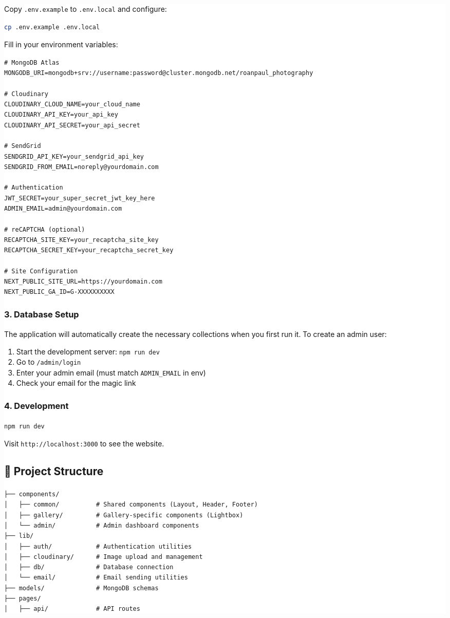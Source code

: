 Copy `.env.example` to `.env.local` and configure:

```bash
cp .env.example .env.local
```

Fill in your environment variables:

```env
# MongoDB Atlas
MONGODB_URI=mongodb+srv://username:password@cluster.mongodb.net/roanpaul_photography

# Cloudinary
CLOUDINARY_CLOUD_NAME=your_cloud_name
CLOUDINARY_API_KEY=your_api_key
CLOUDINARY_API_SECRET=your_api_secret

# SendGrid
SENDGRID_API_KEY=your_sendgrid_api_key
SENDGRID_FROM_EMAIL=noreply@yourdomain.com

# Authentication
JWT_SECRET=your_super_secret_jwt_key_here
ADMIN_EMAIL=admin@yourdomain.com

# reCAPTCHA (optional)
RECAPTCHA_SITE_KEY=your_recaptcha_site_key
RECAPTCHA_SECRET_KEY=your_recaptcha_secret_key

# Site Configuration
NEXT_PUBLIC_SITE_URL=https://yourdomain.com
NEXT_PUBLIC_GA_ID=G-XXXXXXXXXX
```

### 3. Database Setup

The application will automatically create the necessary collections when you first run it. To create an admin user:

1. Start the development server: `npm run dev`
2. Go to `/admin/login`
3. Enter your admin email (must match `ADMIN_EMAIL` in env)
4. Check your email for the magic link

### 4. Development

```bash
npm run dev
```

Visit `http://localhost:3000` to see the website.

## 📁 Project Structure

```
├── components/
│   ├── common/          # Shared components (Layout, Header, Footer)
│   ├── gallery/         # Gallery-specific components (Lightbox)
│   └── admin/           # Admin dashboard components
├── lib/
│   ├── auth/            # Authentication utilities
│   ├── cloudinary/      # Image upload and management
│   ├── db/              # Database connection
│   └── email/           # Email sending utilities
├── models/              # MongoDB schemas
├── pages/
│   ├── api/             # API routes
```